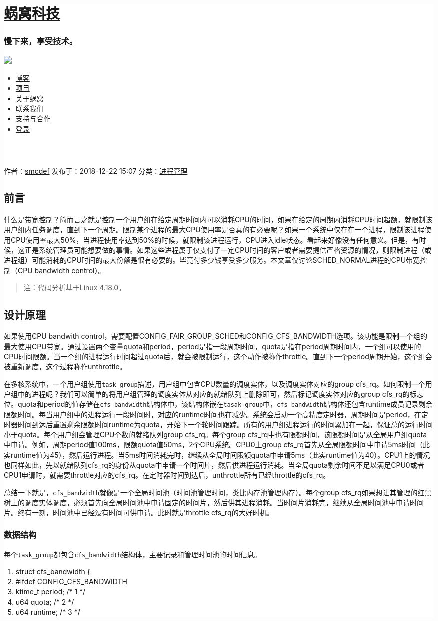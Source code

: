 # [蜗窝科技](http://www.wowotech.net/)

### 慢下来，享受技术。

[![](http://www.wowotech.net/content/uploadfile/201401/top-1389777175.jpg)](http://www.wowotech.net/)

- [博客](http://www.wowotech.net/)
- [项目](http://www.wowotech.net/sort/project)
- [关于蜗窝](http://www.wowotech.net/about.html)
- [联系我们](http://www.wowotech.net/contact_us.html)
- [支持与合作](http://www.wowotech.net/support_us.html)
- [登录](http://www.wowotech.net/admin)

﻿

## 

作者：[smcdef](http://www.wowotech.net/author/531) 发布于：2018-12-22 15:07 分类：[进程管理](http://www.wowotech.net/sort/process_management)

## 前言

什么是带宽控制？简而言之就是控制一个用户组在给定周期时间内可以消耗CPU的时间，如果在给定的周期内消耗CPU时间超额，就限制该用户组内任务调度，直到下一个周期。限制某个进程的最大CPU使用率是否真的有必要呢？如果一个系统中仅存在一个进程，限制该进程使用CPU使用率最大50%，当进程使用率达到50%的时候，就限制该进程运行，CPU进入idle状态。看起来好像没有任何意义。但是，有时候，这正是系统管理员可能想要做的事情。如果这些进程属于仅支付了一定CPU时间的客户或者需要提供严格资源的情况，则限制进程（或进程组）可能消耗的CPU时间的最大份额是很有必要的。毕竟付多少钱享受多少服务。本文章仅讨论SCHED_NORMAL进程的CPU带宽控制（CPU bandwidth control）。

> 注：代码分析基于Linux 4.18.0。

## 设计原理

如果使用CPU bandwith control，需要配置CONFIG_FAIR_GROUP_SCHED和CONFIG_CFS_BANDWIDTH选项。该功能是限制一个组的最大使用CPU带宽。通过设置两个变量quota和period，period是指一段周期时间，quota是指在period周期时间内，一个组可以使用的CPU时间限额。当一个组的进程运行时间超过quota后，就会被限制运行，这个动作被称作throttle。直到下一个period周期开始，这个组会被重新调度，这个过程称作unthrottle。

在多核系统中，一个用户组使用`task_group`描述，用户组中包含CPU数量的调度实体，以及调度实体对应的group cfs_rq。如何限制一个用户组中的进程呢？我们可以简单的将用户组管理的调度实体从对应的就绪队列上删除即可，然后标记调度实体对应的group cfs_rq的标志位。quota和period的值存储在`cfs_bandwidth`结构体中，该结构体嵌在`tasak_group`中，`cfs_bandwidth`结构体还包含runtime成员记录剩余限额时间。每当用户组中的进程运行一段时间时，对应的runtime时间也在减少。系统会启动一个高精度定时器，周期时间是period，在定时器时间到达后重置剩余限额时间runtime为quota，开始下一个轮时间跟踪。所有的用户组进程运行的时间累加在一起，保证总的运行时间小于quota。每个用户组会管理CPU个数的就绪队列group cfs_rq。每个group cfs_rq中也有限额时间，该限额时间是从全局用户组quota中申请。例如，周期period值100ms，限额quota值50ms，2个CPU系统。CPU0上group cfs_rq首先从全局限额时间中申请5ms时间（此实runtime值为45），然后运行进程。当5ms时间消耗完时，继续从全局时间限额quota中申请5ms（此实runtime值为40）。CPU1上的情况也同样如此，先以就绪队列cfs_rq的身份从quota中申请一个时间片，然后供进程运行消耗。当全局quota剩余时间不足以满足CPU0或者CPU1申请时，就需要throttle对应的cfs_rq。在定时器时间到达后，unthrottle所有已经throttle的cfs_rq。

总结一下就是，`cfs_bandwidth`就像是一个全局时间池（时间池管理时间，类比内存池管理内存）。每个group cfs_rq如果想让其管理的红黑树上的调度实体调度，必须首先向全局时间池中申请固定的时间片，然后供其进程消耗。当时间片消耗完，继续从全局时间池中申请时间片。终有一刻，时间池中已经没有时间可供申请。此时就是throttle cfs_rq的大好时机。

### 数据结构

每个`task_group`都包含`cfs_bandwidth`结构体，主要记录和管理时间池的时间信息。

1. struct cfs_bandwidth {
2. #ifdef CONFIG_CFS_BANDWIDTH
3. 	ktime_t				period;             /* 1 */
4. 	u64					quota;              /* 2 */
5. 	u64					runtime;            /* 3 */

